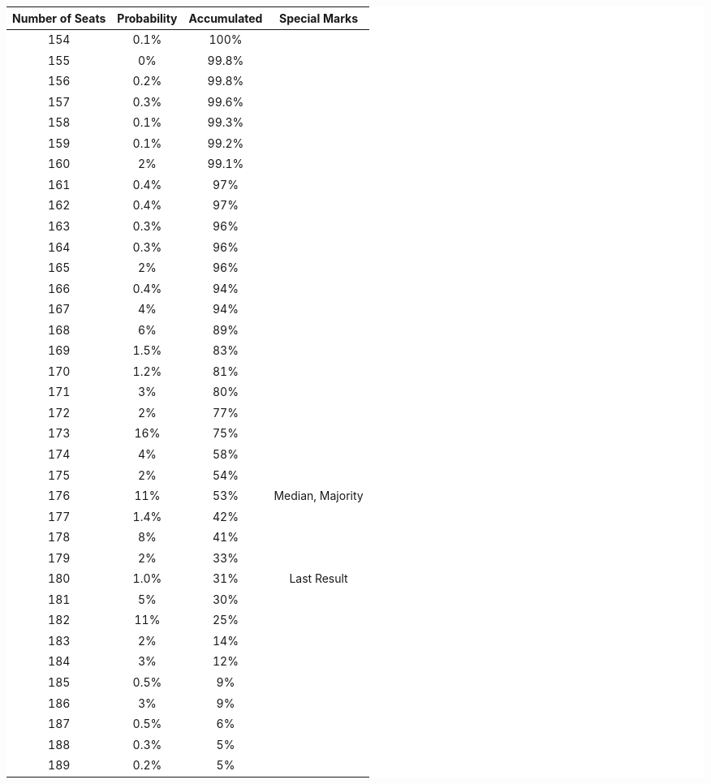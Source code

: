 | Number of Seats | Probability | Accumulated | Special Marks |
|:---------------:|:-----------:|:-----------:|:-------------:|
| 154 | 0.1% | 100% |  |
| 155 | 0% | 99.8% |  |
| 156 | 0.2% | 99.8% |  |
| 157 | 0.3% | 99.6% |  |
| 158 | 0.1% | 99.3% |  |
| 159 | 0.1% | 99.2% |  |
| 160 | 2% | 99.1% |  |
| 161 | 0.4% | 97% |  |
| 162 | 0.4% | 97% |  |
| 163 | 0.3% | 96% |  |
| 164 | 0.3% | 96% |  |
| 165 | 2% | 96% |  |
| 166 | 0.4% | 94% |  |
| 167 | 4% | 94% |  |
| 168 | 6% | 89% |  |
| 169 | 1.5% | 83% |  |
| 170 | 1.2% | 81% |  |
| 171 | 3% | 80% |  |
| 172 | 2% | 77% |  |
| 173 | 16% | 75% |  |
| 174 | 4% | 58% |  |
| 175 | 2% | 54% |  |
| 176 | 11% | 53% | Median, Majority |
| 177 | 1.4% | 42% |  |
| 178 | 8% | 41% |  |
| 179 | 2% | 33% |  |
| 180 | 1.0% | 31% | Last Result |
| 181 | 5% | 30% |  |
| 182 | 11% | 25% |  |
| 183 | 2% | 14% |  |
| 184 | 3% | 12% |  |
| 185 | 0.5% | 9% |  |
| 186 | 3% | 9% |  |
| 187 | 0.5% | 6% |  |
| 188 | 0.3% | 5% |  |
| 189 | 0.2% | 5% |  |